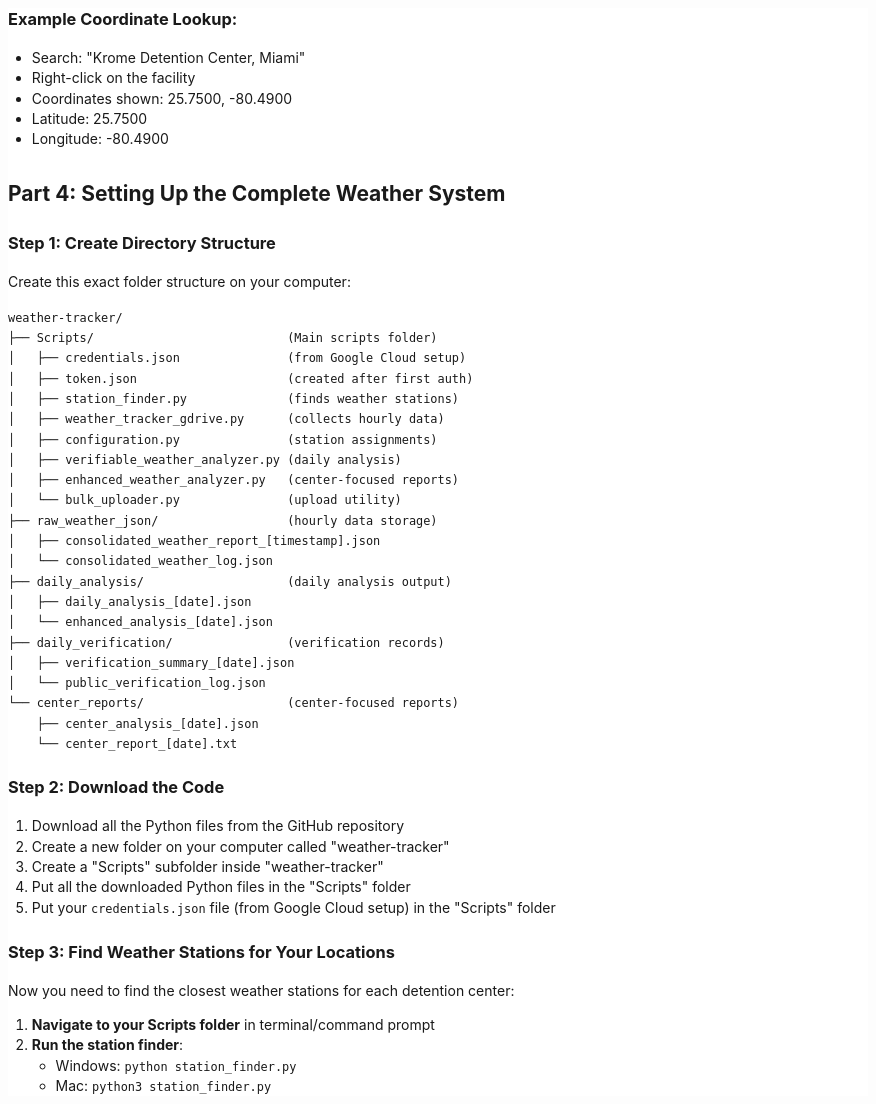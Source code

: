 ### Example Coordinate Lookup:
- Search: "Krome Detention Center, Miami"
- Right-click on the facility
- Coordinates shown: 25.7500, -80.4900
- Latitude: 25.7500
- Longitude: -80.4900

## Part 4: Setting Up the Complete Weather System

### Step 1: Create Directory Structure

Create this exact folder structure on your computer:

```
weather-tracker/
├── Scripts/                           (Main scripts folder)
│   ├── credentials.json               (from Google Cloud setup)
│   ├── token.json                     (created after first auth)
│   ├── station_finder.py              (finds weather stations)
│   ├── weather_tracker_gdrive.py      (collects hourly data)
│   ├── configuration.py               (station assignments)
│   ├── verifiable_weather_analyzer.py (daily analysis)
│   ├── enhanced_weather_analyzer.py   (center-focused reports)
│   └── bulk_uploader.py               (upload utility)
├── raw_weather_json/                  (hourly data storage)
│   ├── consolidated_weather_report_[timestamp].json
│   └── consolidated_weather_log.json
├── daily_analysis/                    (daily analysis output)
│   ├── daily_analysis_[date].json
│   └── enhanced_analysis_[date].json
├── daily_verification/                (verification records)
│   ├── verification_summary_[date].json
│   └── public_verification_log.json
└── center_reports/                    (center-focused reports)
    ├── center_analysis_[date].json
    └── center_report_[date].txt
```

### Step 2: Download the Code

1. Download all the Python files from the GitHub repository
2. Create a new folder on your computer called "weather-tracker"
3. Create a "Scripts" subfolder inside "weather-tracker"
4. Put all the downloaded Python files in the "Scripts" folder
5. Put your `credentials.json` file (from Google Cloud setup) in the "Scripts" folder

### Step 3: Find Weather Stations for Your Locations

Now you need to find the closest weather stations for each detention center:

1. **Navigate to your Scripts folder** in terminal/command prompt
2. **Run the station finder**:
   - Windows: `python station_finder.py`
   - Mac: `python3 station_finder.py`
